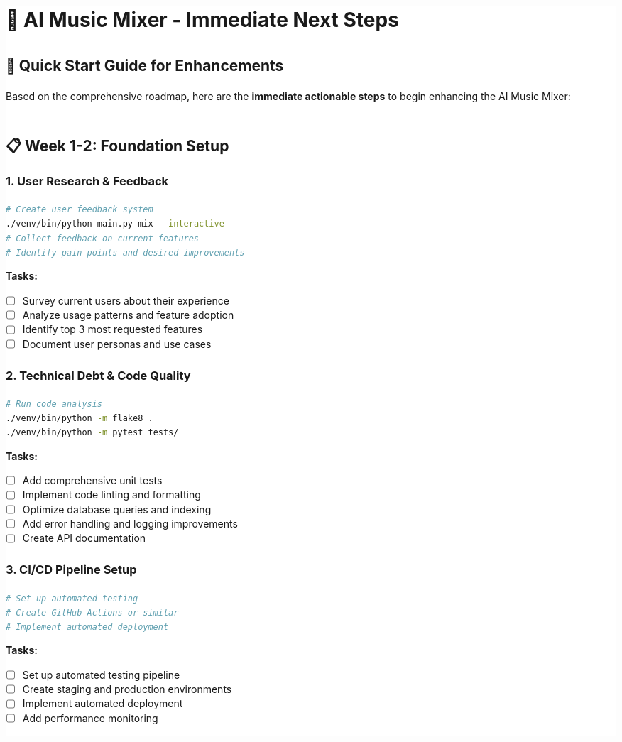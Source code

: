 # 🚀 AI Music Mixer - Immediate Next Steps

## 🎯 Quick Start Guide for Enhancements

Based on the comprehensive roadmap, here are the **immediate actionable steps** to begin enhancing the AI Music Mixer:

---

## 📋 Week 1-2: Foundation Setup

### 1. User Research & Feedback
```bash
# Create user feedback system
./venv/bin/python main.py mix --interactive
# Collect feedback on current features
# Identify pain points and desired improvements
```

**Tasks:**
- [ ] Survey current users about their experience
- [ ] Analyze usage patterns and feature adoption
- [ ] Identify top 3 most requested features
- [ ] Document user personas and use cases

### 2. Technical Debt & Code Quality
```bash
# Run code analysis
./venv/bin/python -m flake8 .
./venv/bin/python -m pytest tests/
```

**Tasks:**
- [ ] Add comprehensive unit tests
- [ ] Implement code linting and formatting
- [ ] Optimize database queries and indexing
- [ ] Add error handling and logging improvements
- [ ] Create API documentation

### 3. CI/CD Pipeline Setup
```bash
# Set up automated testing
# Create GitHub Actions or similar
# Implement automated deployment
```

**Tasks:**
- [ ] Set up automated testing pipeline
- [ ] Create staging and production environments
- [ ] Implement automated deployment
- [ ] Add performance monitoring

---